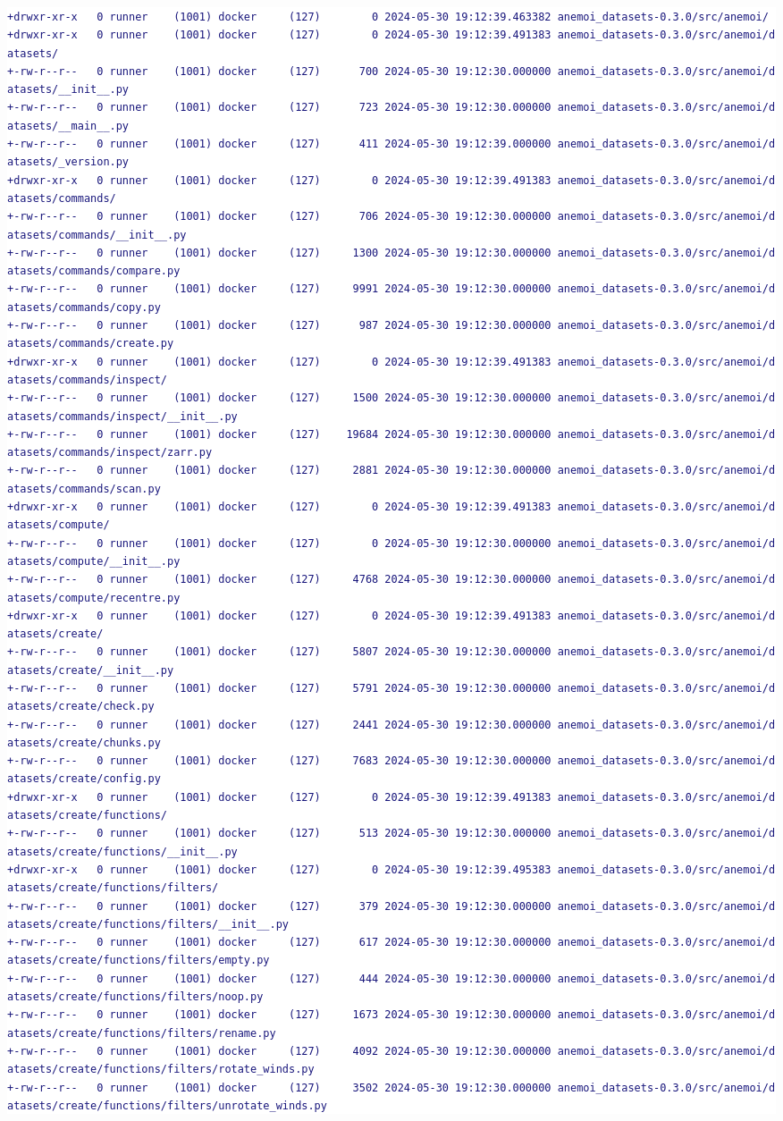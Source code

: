 ```diff
+drwxr-xr-x   0 runner    (1001) docker     (127)        0 2024-05-30 19:12:39.463382 anemoi_datasets-0.3.0/src/anemoi/
+drwxr-xr-x   0 runner    (1001) docker     (127)        0 2024-05-30 19:12:39.491383 anemoi_datasets-0.3.0/src/anemoi/datasets/
+-rw-r--r--   0 runner    (1001) docker     (127)      700 2024-05-30 19:12:30.000000 anemoi_datasets-0.3.0/src/anemoi/datasets/__init__.py
+-rw-r--r--   0 runner    (1001) docker     (127)      723 2024-05-30 19:12:30.000000 anemoi_datasets-0.3.0/src/anemoi/datasets/__main__.py
+-rw-r--r--   0 runner    (1001) docker     (127)      411 2024-05-30 19:12:39.000000 anemoi_datasets-0.3.0/src/anemoi/datasets/_version.py
+drwxr-xr-x   0 runner    (1001) docker     (127)        0 2024-05-30 19:12:39.491383 anemoi_datasets-0.3.0/src/anemoi/datasets/commands/
+-rw-r--r--   0 runner    (1001) docker     (127)      706 2024-05-30 19:12:30.000000 anemoi_datasets-0.3.0/src/anemoi/datasets/commands/__init__.py
+-rw-r--r--   0 runner    (1001) docker     (127)     1300 2024-05-30 19:12:30.000000 anemoi_datasets-0.3.0/src/anemoi/datasets/commands/compare.py
+-rw-r--r--   0 runner    (1001) docker     (127)     9991 2024-05-30 19:12:30.000000 anemoi_datasets-0.3.0/src/anemoi/datasets/commands/copy.py
+-rw-r--r--   0 runner    (1001) docker     (127)      987 2024-05-30 19:12:30.000000 anemoi_datasets-0.3.0/src/anemoi/datasets/commands/create.py
+drwxr-xr-x   0 runner    (1001) docker     (127)        0 2024-05-30 19:12:39.491383 anemoi_datasets-0.3.0/src/anemoi/datasets/commands/inspect/
+-rw-r--r--   0 runner    (1001) docker     (127)     1500 2024-05-30 19:12:30.000000 anemoi_datasets-0.3.0/src/anemoi/datasets/commands/inspect/__init__.py
+-rw-r--r--   0 runner    (1001) docker     (127)    19684 2024-05-30 19:12:30.000000 anemoi_datasets-0.3.0/src/anemoi/datasets/commands/inspect/zarr.py
+-rw-r--r--   0 runner    (1001) docker     (127)     2881 2024-05-30 19:12:30.000000 anemoi_datasets-0.3.0/src/anemoi/datasets/commands/scan.py
+drwxr-xr-x   0 runner    (1001) docker     (127)        0 2024-05-30 19:12:39.491383 anemoi_datasets-0.3.0/src/anemoi/datasets/compute/
+-rw-r--r--   0 runner    (1001) docker     (127)        0 2024-05-30 19:12:30.000000 anemoi_datasets-0.3.0/src/anemoi/datasets/compute/__init__.py
+-rw-r--r--   0 runner    (1001) docker     (127)     4768 2024-05-30 19:12:30.000000 anemoi_datasets-0.3.0/src/anemoi/datasets/compute/recentre.py
+drwxr-xr-x   0 runner    (1001) docker     (127)        0 2024-05-30 19:12:39.491383 anemoi_datasets-0.3.0/src/anemoi/datasets/create/
+-rw-r--r--   0 runner    (1001) docker     (127)     5807 2024-05-30 19:12:30.000000 anemoi_datasets-0.3.0/src/anemoi/datasets/create/__init__.py
+-rw-r--r--   0 runner    (1001) docker     (127)     5791 2024-05-30 19:12:30.000000 anemoi_datasets-0.3.0/src/anemoi/datasets/create/check.py
+-rw-r--r--   0 runner    (1001) docker     (127)     2441 2024-05-30 19:12:30.000000 anemoi_datasets-0.3.0/src/anemoi/datasets/create/chunks.py
+-rw-r--r--   0 runner    (1001) docker     (127)     7683 2024-05-30 19:12:30.000000 anemoi_datasets-0.3.0/src/anemoi/datasets/create/config.py
+drwxr-xr-x   0 runner    (1001) docker     (127)        0 2024-05-30 19:12:39.491383 anemoi_datasets-0.3.0/src/anemoi/datasets/create/functions/
+-rw-r--r--   0 runner    (1001) docker     (127)      513 2024-05-30 19:12:30.000000 anemoi_datasets-0.3.0/src/anemoi/datasets/create/functions/__init__.py
+drwxr-xr-x   0 runner    (1001) docker     (127)        0 2024-05-30 19:12:39.495383 anemoi_datasets-0.3.0/src/anemoi/datasets/create/functions/filters/
+-rw-r--r--   0 runner    (1001) docker     (127)      379 2024-05-30 19:12:30.000000 anemoi_datasets-0.3.0/src/anemoi/datasets/create/functions/filters/__init__.py
+-rw-r--r--   0 runner    (1001) docker     (127)      617 2024-05-30 19:12:30.000000 anemoi_datasets-0.3.0/src/anemoi/datasets/create/functions/filters/empty.py
+-rw-r--r--   0 runner    (1001) docker     (127)      444 2024-05-30 19:12:30.000000 anemoi_datasets-0.3.0/src/anemoi/datasets/create/functions/filters/noop.py
+-rw-r--r--   0 runner    (1001) docker     (127)     1673 2024-05-30 19:12:30.000000 anemoi_datasets-0.3.0/src/anemoi/datasets/create/functions/filters/rename.py
+-rw-r--r--   0 runner    (1001) docker     (127)     4092 2024-05-30 19:12:30.000000 anemoi_datasets-0.3.0/src/anemoi/datasets/create/functions/filters/rotate_winds.py
+-rw-r--r--   0 runner    (1001) docker     (127)     3502 2024-05-30 19:12:30.000000 anemoi_datasets-0.3.0/src/anemoi/datasets/create/functions/filters/unrotate_winds.py
```